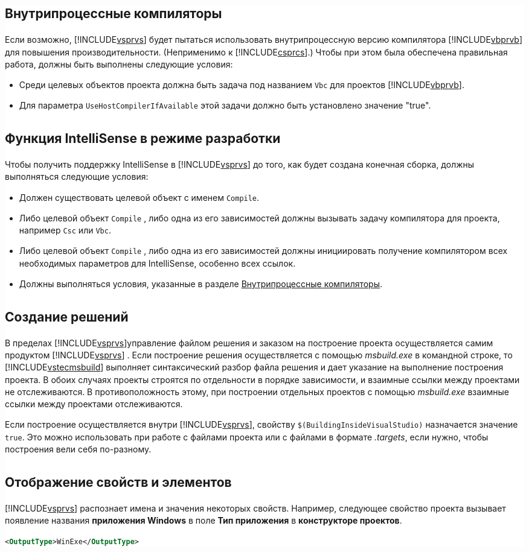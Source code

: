 ## <a name="in-process-compilers"></a>Внутрипроцессные компиляторы  
 Если возможно, [!INCLUDE[vsprvs](../code-quality/includes/vsprvs_md.md)] будет пытаться использовать внутрипроцессную версию компилятора [!INCLUDE[vbprvb](../code-quality/includes/vbprvb_md.md)] для повышения производительности. (Неприменимо к [!INCLUDE[csprcs](../data-tools/includes/csprcs_md.md)].) Чтобы при этом была обеспечена правильная работа, должны быть выполнены следующие условия:  
  
-   Среди целевых объектов проекта должна быть задача под названием `Vbc` для проектов [!INCLUDE[vbprvb](../code-quality/includes/vbprvb_md.md)].  
  
-   Для параметра `UseHostCompilerIfAvailable` этой задачи должно быть установлено значение "true".  
  
## <a name="design-time-intellisense"></a>Функция IntelliSense в режиме разработки  
 Чтобы получить поддержку IntelliSense в [!INCLUDE[vsprvs](../code-quality/includes/vsprvs_md.md)] до того, как будет создана конечная сборка, должны выполняться следующие условия:  
  
-   Должен существовать целевой объект с именем `Compile`.  
  
-   Либо целевой объект `Compile` , либо одна из его зависимостей должны вызывать задачу компилятора для проекта, например `Csc` или `Vbc`.  
  
-   Либо целевой объект `Compile` , либо одна из его зависимостей должны инициировать получение компилятором всех необходимых параметров для IntelliSense, особенно всех ссылок.  
  
-   Должны выполняться условия, указанные в разделе [Внутрипроцессные компиляторы](#in-process-compilers).  
  
## <a name="build-solutions"></a>Создание решений  
 В пределах [!INCLUDE[vsprvs](../code-quality/includes/vsprvs_md.md)]управление файлом решения и заказом на построение проекта осуществляется самим продуктом [!INCLUDE[vsprvs](../code-quality/includes/vsprvs_md.md)] . Если построение решения осуществляется с помощью *msbuild.exe* в командной строке, то [!INCLUDE[vstecmsbuild](../extensibility/internals/includes/vstecmsbuild_md.md)] выполняет синтаксический разбор файла решения и дает указание на выполнение построения проекта. В обоих случаях проекты строятся по отдельности в порядке зависимости, и взаимные ссылки между проектами не отслеживаются. В противоположность этому, при построении отдельных проектов с помощью *msbuild.exe* взаимные ссылки между проектами отслеживаются.  
  
 Если построение осуществляется внутри [!INCLUDE[vsprvs](../code-quality/includes/vsprvs_md.md)], свойству `$(BuildingInsideVisualStudio)` назначается значение `true`. Это можно использовать при работе с файлами проекта или с файлами в формате *.targets*, если нужно, чтобы построения вели себя по-разному.  
  
## <a name="display-properties-and-items"></a>Отображение свойств и элементов  
 [!INCLUDE[vsprvs](../code-quality/includes/vsprvs_md.md)] распознает имена и значения некоторых свойств. Например, следующее свойство проекта вызывает появление названия **приложения Windows** в поле **Тип приложения** в **конструкторе проектов**.  
  
```xml  
<OutputType>WinExe</OutputType>  
```  
  